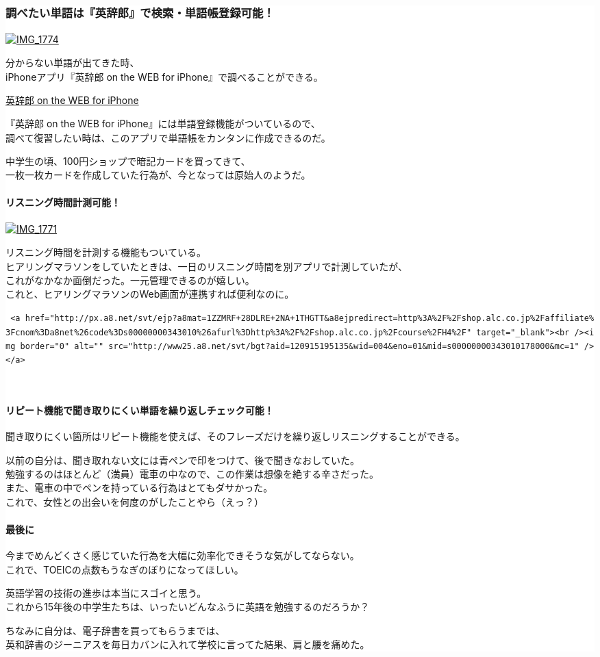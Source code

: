 ### 調べたい単語は『英辞郎』で検索・単語帳登録可能！

[<img style="background-image: none; border-right-width: 0px; padding-left: 0px; padding-right: 0px; display: inline; border-top-width: 0px; border-bottom-width: 0px; border-left-width: 0px; padding-top: 0px" title="IMG_1774" border="0" alt="IMG_1774" src="http://hmi-me.ciao.jp/wordpress/wp-content/uploads/IMG_1774_thumb.png" width="218" height="325" />][4]

分からない単語が出てきた時、   
iPhoneアプリ『英辞郎 on the WEB for iPhone』で調べることができる。

[英辞郎 on the WEB for iPhone][5]

『英辞郎 on the WEB for iPhone』には単語登録機能がついているので、   
調べて復習したい時は、このアプリで単語帳をカンタンに作成できるのだ。

中学生の頃、100円ショップで暗記カードを買ってきて、   
一枚一枚カードを作成していた行為が、今となっては原始人のようだ。

#### リスニング時間計測可能！

[<img style="background-image: none; border-right-width: 0px; padding-left: 0px; padding-right: 0px; display: inline; border-top-width: 0px; border-bottom-width: 0px; border-left-width: 0px; padding-top: 0px" title="IMG_1771" border="0" alt="IMG_1771" src="http://hmi-me.ciao.jp/wordpress/wp-content/uploads/IMG_1771_thumb.png" width="228" height="340" />][6]

リスニング時間を計測する機能もついている。   
ヒアリングマラソンをしていたときは、一日のリスニング時間を別アプリで計測していたが、   
これがなかなか面倒だった。一元管理できるのが嬉しい。   
これと、ヒアリングマラソンのWeb画面が連携すれば便利なのに。

     <a href="http://px.a8.net/svt/ejp?a8mat=1ZZMRF+28DLRE+2NA+1THGTT&a8ejpredirect=http%3A%2F%2Fshop.alc.co.jp%2Faffiliate%3Fcnom%3Da8net%26code%3Ds00000000343010%26afurl%3Dhttp%3A%2F%2Fshop.alc.co.jp%2Fcourse%2FH4%2F" target="_blank"><br /><img border="0" alt="" src="http://www25.a8.net/svt/bgt?aid=120915195135&wid=004&eno=01&mid=s00000000343010178000&mc=1" /></a>   
<img border="0" alt="" src="http://www14.a8.net/0.gif?a8mat=1ZZMRF+28DLRE+2NA+1THGTT" width="1" height="1" />

#### リピート機能で聞き取りにくい単語を繰り返しチェック可能！

聞き取りにくい箇所はリピート機能を使えば、そのフレーズだけを繰り返しリスニングすることができる。

以前の自分は、聞き取れない文には青ペンで印をつけて、後で聞きなおしていた。   
勉強するのはほとんど（満員）電車の中なので、この作業は想像を絶する辛さだった。   
また、電車の中でペンを持っている行為はとてもダサかった。   
これで、女性との出会いを何度のがしたことやら（えっ？）

#### 最後に

今までめんどくさく感じていた行為を大幅に効率化できそうな気がしてならない。   
これで、TOEICの点数もうなぎのぼりになってほしい。

英語学習の技術の進歩は本当にスゴイと思う。   
これから15年後の中学生たちは、いったいどんなふうに英語を勉強するのだろうか？

ちなみに自分は、電子辞書を買ってもらうまでは、   
英和辞書のジーニアスを毎日カバンに入れて学校に言ってた結果、肩と腰を痛めた。

<div id="fastlookup_top">
</div>

 [1]: http://www.alc.co.jp/elearning/app/ulis/ "http://www.alc.co.jp/elearning/app/ulis/"
 [2]: http://hmi-me.ciao.jp/wordpress/wp-content/uploads/IMG_1770.png
 [3]: http://hmi-me.ciao.jp/wordpress/wp-content/uploads/IMG_1773.png
 [4]: http://hmi-me.ciao.jp/wordpress/wp-content/uploads/IMG_1774.png
 [5]: http://itunes.apple.com/jp/app/id365874160?mt=8 "英辞郎 on the WEB for iPhone"
 [6]: http://hmi-me.ciao.jp/wordpress/wp-content/uploads/IMG_1771.png